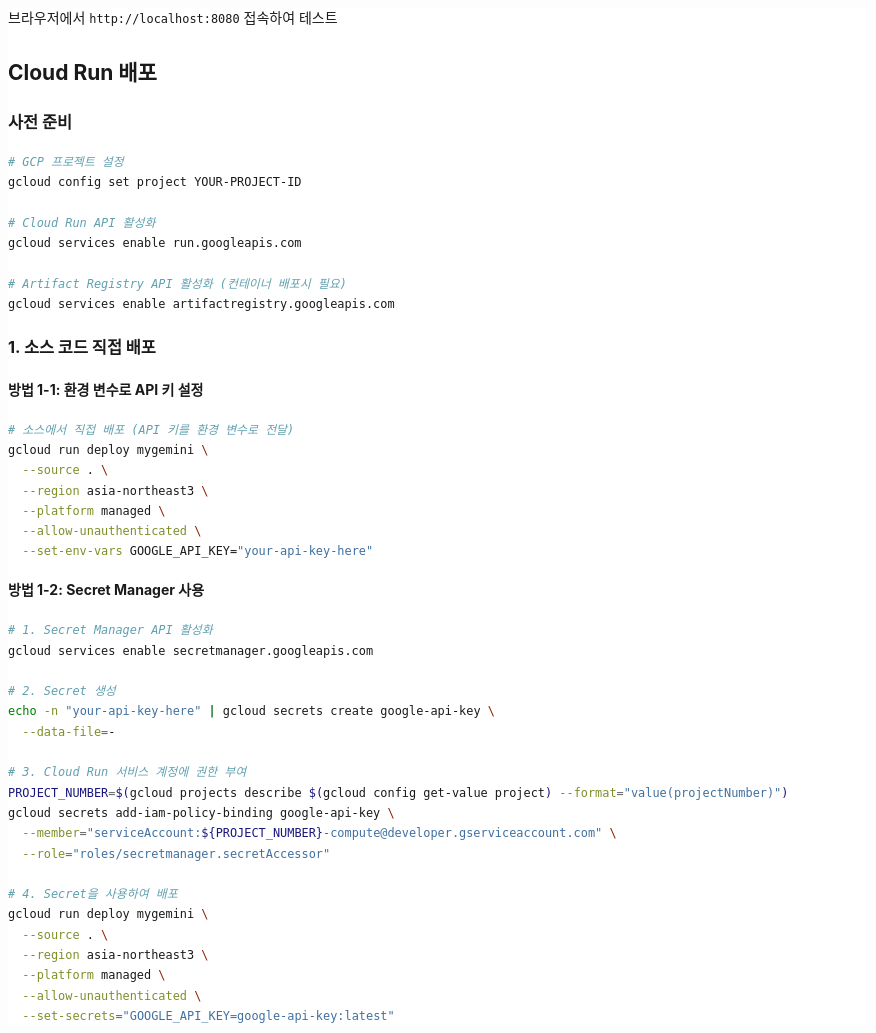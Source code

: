 브라우저에서 `http://localhost:8080` 접속하여 테스트

## Cloud Run 배포

### 사전 준비
```bash
# GCP 프로젝트 설정
gcloud config set project YOUR-PROJECT-ID

# Cloud Run API 활성화
gcloud services enable run.googleapis.com

# Artifact Registry API 활성화 (컨테이너 배포시 필요)
gcloud services enable artifactregistry.googleapis.com
```

### 1. 소스 코드 직접 배포

#### 방법 1-1: 환경 변수로 API 키 설정

```bash
# 소스에서 직접 배포 (API 키를 환경 변수로 전달)
gcloud run deploy mygemini \
  --source . \
  --region asia-northeast3 \
  --platform managed \
  --allow-unauthenticated \
  --set-env-vars GOOGLE_API_KEY="your-api-key-here"
```

#### 방법 1-2: Secret Manager 사용

```bash
# 1. Secret Manager API 활성화
gcloud services enable secretmanager.googleapis.com

# 2. Secret 생성
echo -n "your-api-key-here" | gcloud secrets create google-api-key \
  --data-file=-

# 3. Cloud Run 서비스 계정에 권한 부여
PROJECT_NUMBER=$(gcloud projects describe $(gcloud config get-value project) --format="value(projectNumber)")
gcloud secrets add-iam-policy-binding google-api-key \
  --member="serviceAccount:${PROJECT_NUMBER}-compute@developer.gserviceaccount.com" \
  --role="roles/secretmanager.secretAccessor"

# 4. Secret을 사용하여 배포
gcloud run deploy mygemini \
  --source . \
  --region asia-northeast3 \
  --platform managed \
  --allow-unauthenticated \
  --set-secrets="GOOGLE_API_KEY=google-api-key:latest"
```
